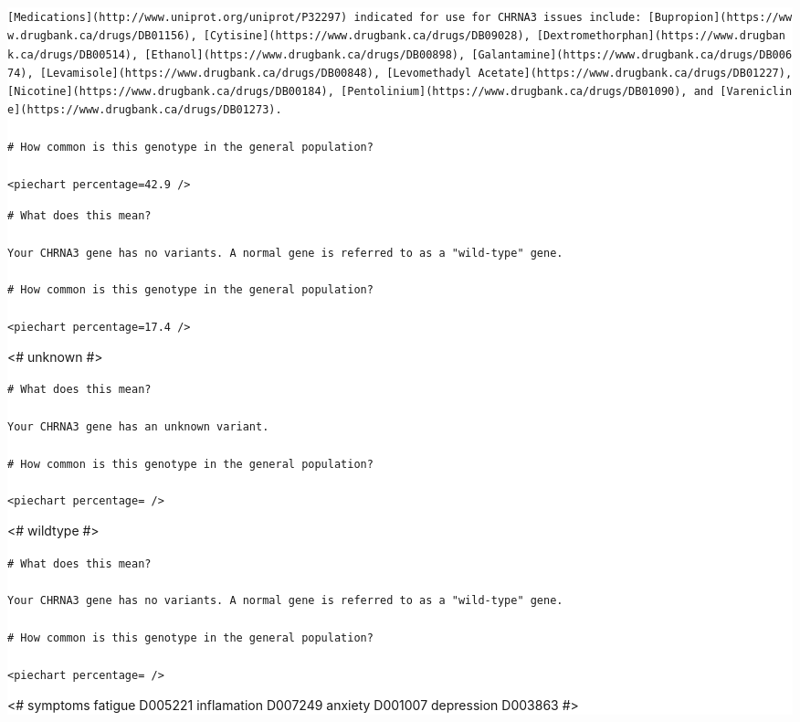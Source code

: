     [Medications](http://www.uniprot.org/uniprot/P32297) indicated for use for CHRNA3 issues include: [Bupropion](https://www.drugbank.ca/drugs/DB01156), [Cytisine](https://www.drugbank.ca/drugs/DB09028), [Dextromethorphan](https://www.drugbank.ca/drugs/DB00514), [Ethanol](https://www.drugbank.ca/drugs/DB00898), [Galantamine](https://www.drugbank.ca/drugs/DB00674), [Levamisole](https://www.drugbank.ca/drugs/DB00848), [Levomethadyl Acetate](https://www.drugbank.ca/drugs/DB01227), [Nicotine](https://www.drugbank.ca/drugs/DB00184), [Pentolinium](https://www.drugbank.ca/drugs/DB01090), and [Varenicline](https://www.drugbank.ca/drugs/DB01273).

    # How common is this genotype in the general population?

    <piechart percentage=42.9 />
  </Genotype>
  <Genotype hgvs="NC_000015.10:g.[78601997=];[78601997=]" name="C645T "> 
 
    # What does this mean?

    Your CHRNA3 gene has no variants. A normal gene is referred to as a "wild-type" gene.

    # How common is this genotype in the general population?

    <piechart percentage=17.4 />
  </Genotype>
<# unknown #>
  <Genotype hgvs="unknown"> 
 
    # What does this mean?

    Your CHRNA3 gene has an unknown variant.

    # How common is this genotype in the general population?

    <piechart percentage= />
  </Genotype>
<# wildtype #>
  <Genotype hgvs="wildtype">
 
    # What does this mean?

    Your CHRNA3 gene has no variants. A normal gene is referred to as a "wild-type" gene.

    # How common is this genotype in the general population?

    <piechart percentage= />
  </Genotype>
</GeneAnalysis>

<# symptoms fatigue D005221 inflamation D007249 anxiety D001007 depression D003863 #>

